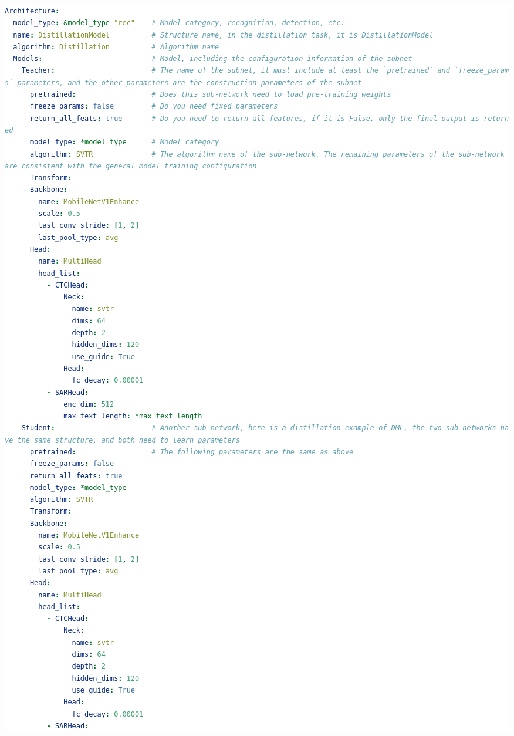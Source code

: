 ```yaml
Architecture:
  model_type: &model_type "rec"    # Model category, recognition, detection, etc.
  name: DistillationModel          # Structure name, in the distillation task, it is DistillationModel
  algorithm: Distillation          # Algorithm name
  Models:                          # Model, including the configuration information of the subnet
    Teacher:                       # The name of the subnet, it must include at least the `pretrained` and `freeze_params` parameters, and the other parameters are the construction parameters of the subnet
      pretrained:                  # Does this sub-network need to load pre-training weights
      freeze_params: false         # Do you need fixed parameters
      return_all_feats: true       # Do you need to return all features, if it is False, only the final output is returned
      model_type: *model_type      # Model category
      algorithm: SVTR              # The algorithm name of the sub-network. The remaining parameters of the sub-network are consistent with the general model training configuration
      Transform:
      Backbone:
        name: MobileNetV1Enhance
        scale: 0.5
        last_conv_stride: [1, 2]
        last_pool_type: avg
      Head:
        name: MultiHead
        head_list:
          - CTCHead:
              Neck:
                name: svtr
                dims: 64
                depth: 2
                hidden_dims: 120
                use_guide: True
              Head:
                fc_decay: 0.00001
          - SARHead:
              enc_dim: 512
              max_text_length: *max_text_length
    Student:                       # Another sub-network, here is a distillation example of DML, the two sub-networks have the same structure, and both need to learn parameters
      pretrained:                  # The following parameters are the same as above
      freeze_params: false
      return_all_feats: true
      model_type: *model_type
      algorithm: SVTR
      Transform:
      Backbone:
        name: MobileNetV1Enhance
        scale: 0.5
        last_conv_stride: [1, 2]
        last_pool_type: avg
      Head:
        name: MultiHead
        head_list:
          - CTCHead:
              Neck:
                name: svtr
                dims: 64
                depth: 2
                hidden_dims: 120
                use_guide: True
              Head:
                fc_decay: 0.00001
          - SARHead:
```